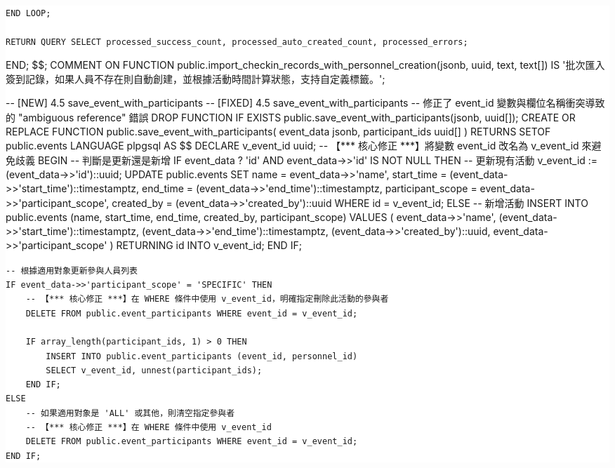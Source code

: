     END LOOP;

    RETURN QUERY SELECT processed_success_count, processed_auto_created_count, processed_errors;

END; 
$$; 
COMMENT ON FUNCTION public.import_checkin_records_with_personnel_creation(jsonb, uuid, text, text[]) IS '批次匯入簽到記錄，如果人員不存在則自動創建，並根據活動時間計算狀態，支持自定義標籤。';


-- [NEW] 4.5 save_event_with_participants
-- [FIXED] 4.5 save_event_with_participants
-- 修正了 event_id 變數與欄位名稱衝突導致的 "ambiguous reference" 錯誤 
DROP FUNCTION IF EXISTS public.save_event_with_participants(jsonb, uuid[]);
CREATE OR REPLACE FUNCTION public.save_event_with_participants(
    event_data jsonb,
    participant_ids uuid[]
)
RETURNS SETOF public.events
LANGUAGE plpgsql
AS $$
DECLARE
    v_event_id uuid; -- 【*** 核心修正 ***】將變數 event_id 改名為 v_event_id 來避免歧義
BEGIN
    -- 判斷是更新還是新增
    IF event_data ? 'id' AND event_data->>'id' IS NOT NULL THEN
        -- 更新現有活動
        v_event_id := (event_data->>'id')::uuid;
        UPDATE public.events
        SET
            name = event_data->>'name',
            start_time = (event_data->>'start_time')::timestamptz,
            end_time = (event_data->>'end_time')::timestamptz,
            participant_scope = event_data->>'participant_scope',
            created_by = (event_data->>'created_by')::uuid
        WHERE id = v_event_id;
    ELSE
        -- 新增活動
        INSERT INTO public.events (name, start_time, end_time, created_by, participant_scope)
        VALUES (
            event_data->>'name',
            (event_data->>'start_time')::timestamptz,
            (event_data->>'end_time')::timestamptz,
            (event_data->>'created_by')::uuid,
            event_data->>'participant_scope'
        ) RETURNING id INTO v_event_id;
    END IF;

    -- 根據適用對象更新參與人員列表
    IF event_data->>'participant_scope' = 'SPECIFIC' THEN
        -- 【*** 核心修正 ***】在 WHERE 條件中使用 v_event_id，明確指定刪除此活動的參與者
        DELETE FROM public.event_participants WHERE event_id = v_event_id;
        
        IF array_length(participant_ids, 1) > 0 THEN
            INSERT INTO public.event_participants (event_id, personnel_id)
            SELECT v_event_id, unnest(participant_ids);
        END IF;
    ELSE
        -- 如果適用對象是 'ALL' 或其他，則清空指定參與者
        -- 【*** 核心修正 ***】在 WHERE 條件中使用 v_event_id
        DELETE FROM public.event_participants WHERE event_id = v_event_id;
    END IF;
